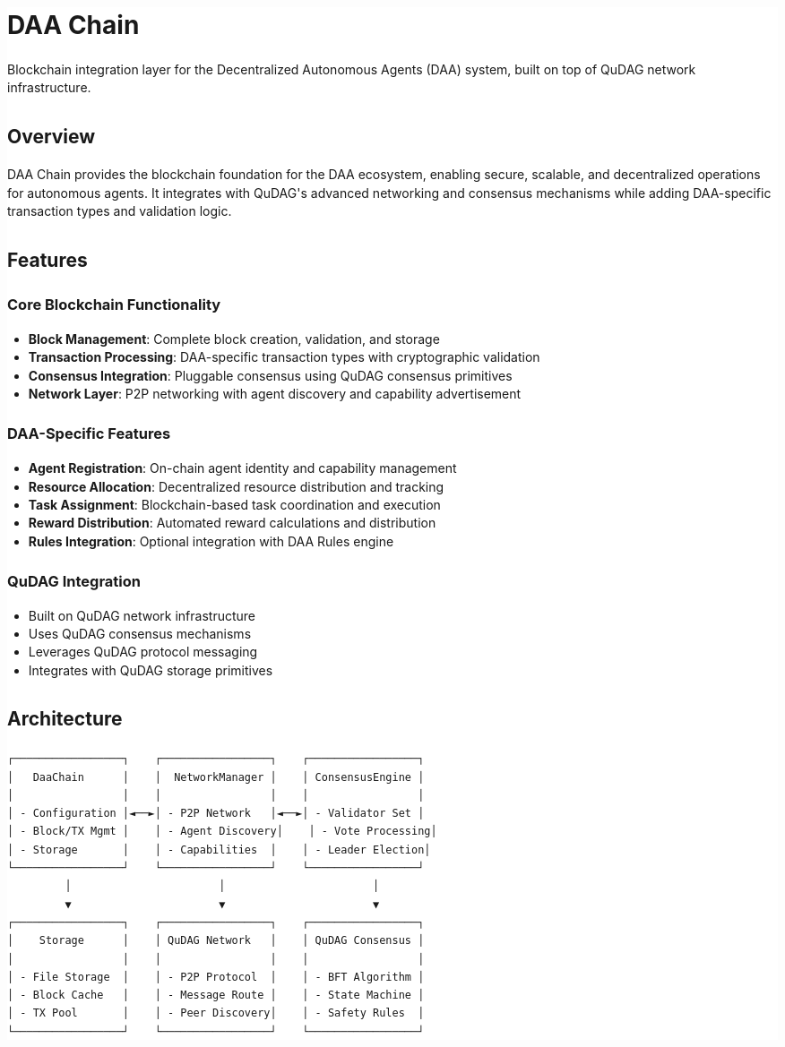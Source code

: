 # DAA Chain

Blockchain integration layer for the Decentralized Autonomous Agents (DAA) system, built on top of QuDAG network infrastructure.

## Overview

DAA Chain provides the blockchain foundation for the DAA ecosystem, enabling secure, scalable, and decentralized operations for autonomous agents. It integrates with QuDAG's advanced networking and consensus mechanisms while adding DAA-specific transaction types and validation logic.

## Features

### Core Blockchain Functionality
- **Block Management**: Complete block creation, validation, and storage
- **Transaction Processing**: DAA-specific transaction types with cryptographic validation
- **Consensus Integration**: Pluggable consensus using QuDAG consensus primitives
- **Network Layer**: P2P networking with agent discovery and capability advertisement

### DAA-Specific Features
- **Agent Registration**: On-chain agent identity and capability management
- **Resource Allocation**: Decentralized resource distribution and tracking
- **Task Assignment**: Blockchain-based task coordination and execution
- **Reward Distribution**: Automated reward calculations and distribution
- **Rules Integration**: Optional integration with DAA Rules engine

### QuDAG Integration
- Built on QuDAG network infrastructure
- Uses QuDAG consensus mechanisms
- Leverages QuDAG protocol messaging
- Integrates with QuDAG storage primitives

## Architecture

```
┌─────────────────┐    ┌─────────────────┐    ┌─────────────────┐
│   DaaChain      │    │  NetworkManager │    │ ConsensusEngine │
│                 │    │                 │    │                 │
│ - Configuration │◄──►│ - P2P Network   │◄──►│ - Validator Set │
│ - Block/TX Mgmt │    │ - Agent Discovery│    │ - Vote Processing│
│ - Storage       │    │ - Capabilities  │    │ - Leader Election│
└─────────────────┘    └─────────────────┘    └─────────────────┘
         │                       │                       │
         ▼                       ▼                       ▼
┌─────────────────┐    ┌─────────────────┐    ┌─────────────────┐
│    Storage      │    │ QuDAG Network   │    │ QuDAG Consensus │
│                 │    │                 │    │                 │
│ - File Storage  │    │ - P2P Protocol  │    │ - BFT Algorithm │
│ - Block Cache   │    │ - Message Route │    │ - State Machine │
│ - TX Pool       │    │ - Peer Discovery│    │ - Safety Rules  │
└─────────────────┘    └─────────────────┘    └─────────────────┘
```
